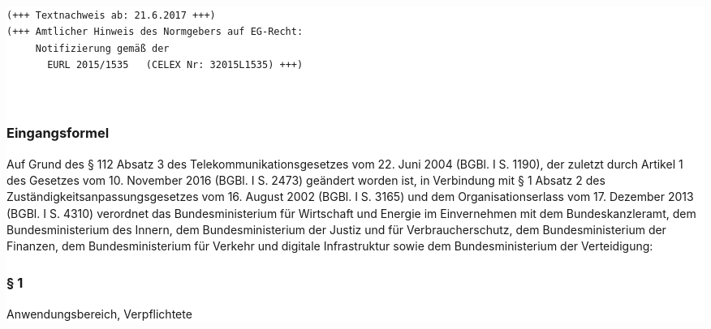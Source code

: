   

``` 
(+++ Textnachweis ab: 21.6.2017 +++)
(+++ Amtlicher Hinweis des Normgebers auf EG-Recht:
     Notifizierung gemäß der
       EURL 2015/1535   (CELEX Nr: 32015L1535) +++)

 
```

</div>

</div>

</div>

</div>

<span id="BJNR166700017BJNE000100000.html"></span>

### Eingangsformel  

<div>

<div class="jnhtml">

<div>

<div class="jurAbsatz">

Auf Grund des § 112 Absatz 3 des Telekommunikationsgesetzes vom 22. Juni
2004 (BGBl. I S. 1190), der zuletzt durch Artikel 1 des Gesetzes vom 10.
November 2016 (BGBl. I S. 2473) geändert worden ist, in Verbindung mit §
1 Absatz 2 des Zuständigkeitsanpassungsgesetzes vom 16. August 2002
(BGBl. I S. 3165) und dem Organisationserlass vom 17. Dezember 2013
(BGBl. I S. 4310) verordnet das Bundesministerium für Wirtschaft und
Energie im Einvernehmen mit dem Bundeskanzleramt, dem Bundesministerium
des Innern, dem Bundesministerium der Justiz und für Verbraucherschutz,
dem Bundesministerium der Finanzen, dem Bundesministerium für Verkehr
und digitale Infrastruktur sowie dem Bundesministerium der Verteidigung:

</div>

</div>

</div>

</div>

<span id="BJNR166700017BJNE000200000.html"></span>

### § 1  
Anwendungsbereich, Verpflichtete

<div>

<div class="jnhtml">

<div>
